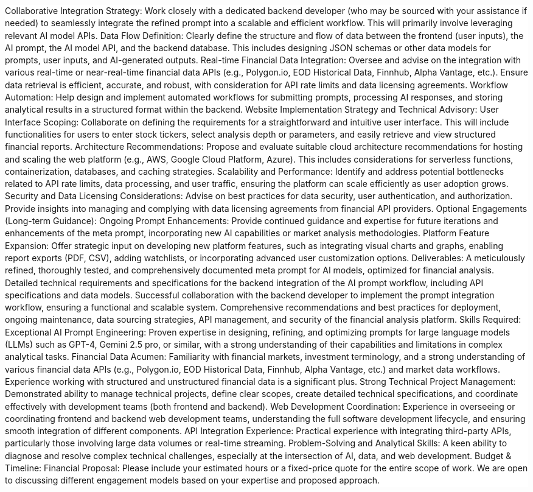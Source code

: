 Collaborative Integration Strategy: Work closely with a dedicated backend developer (who may be sourced with your assistance if needed) to seamlessly integrate the refined prompt into a scalable and efficient workflow. This will primarily involve leveraging relevant AI model APIs.
Data Flow Definition: Clearly define the structure and flow of data between the frontend (user inputs), the AI prompt, the AI model API, and the backend database. This includes designing JSON schemas or other data models for prompts, user inputs, and AI-generated outputs.
Real-time Financial Data Integration: Oversee and advise on the integration with various real-time or near-real-time financial data APIs (e.g., Polygon.io, EOD Historical Data, Finnhub, Alpha Vantage, etc.). Ensure data retrieval is efficient, accurate, and robust, with consideration for API rate limits and data licensing agreements.
Workflow Automation: Help design and implement automated workflows for submitting prompts, processing AI responses, and storing analytical results in a structured format within the backend.
Website Implementation Strategy and Technical Advisory:
User Interface Scoping: Collaborate on defining the requirements for a straightforward and intuitive user interface. This will include functionalities for users to enter stock tickers, select analysis depth or parameters, and easily retrieve and view structured financial reports.
Architecture Recommendations: Propose and evaluate suitable cloud architecture recommendations for hosting and scaling the web platform (e.g., AWS, Google Cloud Platform, Azure). This includes considerations for serverless functions, containerization, databases, and caching strategies.
Scalability and Performance: Identify and address potential bottlenecks related to API rate limits, data processing, and user traffic, ensuring the platform can scale efficiently as user adoption grows.
Security and Data Licensing Considerations: Advise on best practices for data security, user authentication, and authorization. Provide insights into managing and complying with data licensing agreements from financial API providers.
Optional Engagements (Long-term Guidance):
Ongoing Prompt Enhancements: Provide continued guidance and expertise for future iterations and enhancements of the meta prompt, incorporating new AI capabilities or market analysis methodologies.
Platform Feature Expansion: Offer strategic input on developing new platform features, such as integrating visual charts and graphs, enabling report exports (PDF, CSV), adding watchlists, or incorporating advanced user customization options.
Deliverables:
A meticulously refined, thoroughly tested, and comprehensively documented meta prompt for AI models, optimized for financial analysis.
Detailed technical requirements and specifications for the backend integration of the AI prompt workflow, including API specifications and data models.
Successful collaboration with the backend developer to implement the prompt integration workflow, ensuring a functional and scalable system.
Comprehensive recommendations and best practices for deployment, ongoing maintenance, data sourcing strategies, API management, and security of the financial analysis platform.
Skills Required:
Exceptional AI Prompt Engineering: Proven expertise in designing, refining, and optimizing prompts for large language models (LLMs) such as GPT-4, Gemini 2.5 pro, or similar, with a strong understanding of their capabilities and limitations in complex analytical tasks.
Financial Data Acumen: Familiarity with financial markets, investment terminology, and a strong understanding of various financial data APIs (e.g., Polygon.io, EOD Historical Data, Finnhub, Alpha Vantage, etc.) and market data workflows. Experience working with structured and unstructured financial data is a significant plus.
Strong Technical Project Management: Demonstrated ability to manage technical projects, define clear scopes, create detailed technical specifications, and coordinate effectively with development teams (both frontend and backend).
Web Development Coordination: Experience in overseeing or coordinating frontend and backend web development teams, understanding the full software development lifecycle, and ensuring smooth integration of different components.
API Integration Experience: Practical experience with integrating third-party APIs, particularly those involving large data volumes or real-time streaming.
Problem-Solving and Analytical Skills: A keen ability to diagnose and resolve complex technical challenges, especially at the intersection of AI, data, and web development.
Budget & Timeline:
Financial Proposal: Please include your estimated hours or a fixed-price quote for the entire scope of work. We are open to discussing different engagement models based on your expertise and proposed approach.